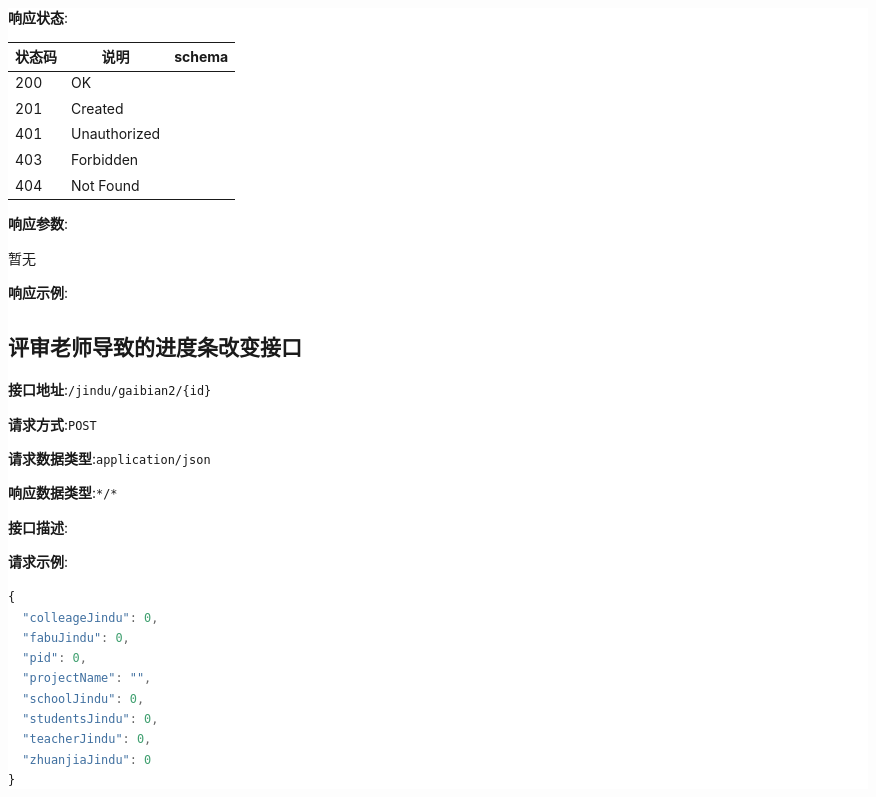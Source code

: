 
**响应状态**:


| 状态码 | 说明 | schema |
| -------- | -------- | ----- | 
|200|OK||
|201|Created||
|401|Unauthorized||
|403|Forbidden||
|404|Not Found||


**响应参数**:


暂无


**响应示例**:
```javascript

```


## 评审老师导致的进度条改变接口


**接口地址**:`/jindu/gaibian2/{id}`


**请求方式**:`POST`


**请求数据类型**:`application/json`


**响应数据类型**:`*/*`


**接口描述**:


**请求示例**:


```javascript
{
  "colleageJindu": 0,
  "fabuJindu": 0,
  "pid": 0,
  "projectName": "",
  "schoolJindu": 0,
  "studentsJindu": 0,
  "teacherJindu": 0,
  "zhuanjiaJindu": 0
}
```

